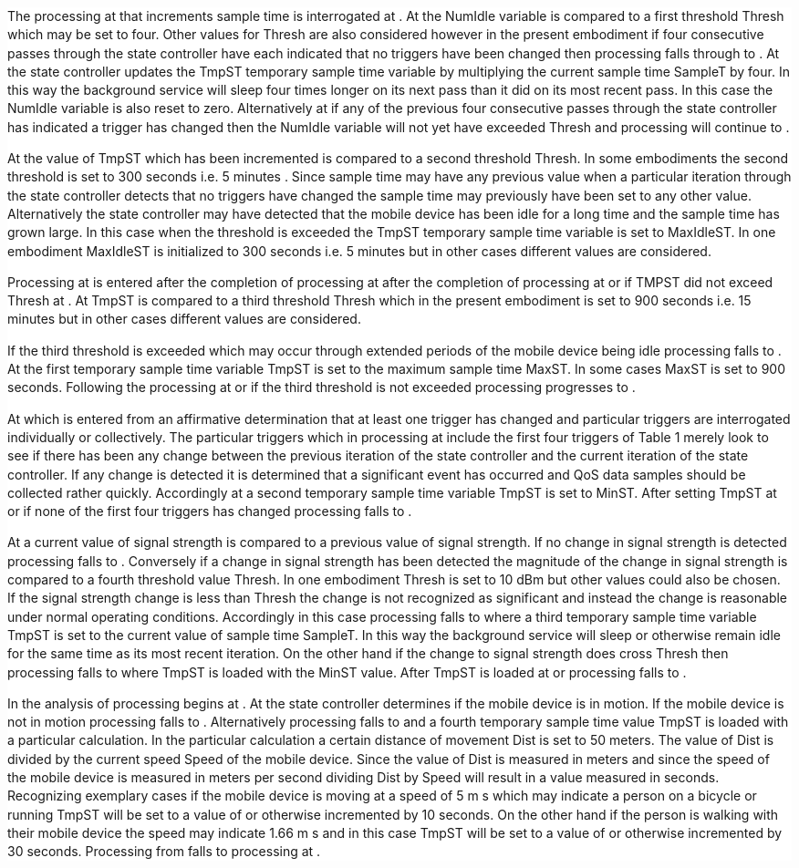 The processing at that increments sample time is interrogated at . At the NumIdle variable is compared to a first threshold Thresh which may be set to four. Other values for Thresh are also considered however in the present embodiment if four consecutive passes through the state controller have each indicated that no triggers have been changed then processing falls through to . At the state controller updates the TmpST temporary sample time variable by multiplying the current sample time SampleT by four. In this way the background service will sleep four times longer on its next pass than it did on its most recent pass. In this case the NumIdle variable is also reset to zero. Alternatively at if any of the previous four consecutive passes through the state controller has indicated a trigger has changed then the NumIdle variable will not yet have exceeded Thresh and processing will continue to .

At the value of TmpST which has been incremented is compared to a second threshold Thresh. In some embodiments the second threshold is set to 300 seconds i.e. 5 minutes . Since sample time may have any previous value when a particular iteration through the state controller detects that no triggers have changed the sample time may previously have been set to any other value. Alternatively the state controller may have detected that the mobile device has been idle for a long time and the sample time has grown large. In this case when the threshold is exceeded the TmpST temporary sample time variable is set to MaxIdleST. In one embodiment MaxIdleST is initialized to 300 seconds i.e. 5 minutes but in other cases different values are considered.

Processing at is entered after the completion of processing at after the completion of processing at or if TMPST did not exceed Thresh at . At TmpST is compared to a third threshold Thresh which in the present embodiment is set to 900 seconds i.e. 15 minutes but in other cases different values are considered.

If the third threshold is exceeded which may occur through extended periods of the mobile device being idle processing falls to . At the first temporary sample time variable TmpST is set to the maximum sample time MaxST. In some cases MaxST is set to 900 seconds. Following the processing at or if the third threshold is not exceeded processing progresses to .

At which is entered from an affirmative determination that at least one trigger has changed and particular triggers are interrogated individually or collectively. The particular triggers which in processing at include the first four triggers of Table 1 merely look to see if there has been any change between the previous iteration of the state controller and the current iteration of the state controller. If any change is detected it is determined that a significant event has occurred and QoS data samples should be collected rather quickly. Accordingly at a second temporary sample time variable TmpST is set to MinST. After setting TmpST at or if none of the first four triggers has changed processing falls to .

At a current value of signal strength is compared to a previous value of signal strength. If no change in signal strength is detected processing falls to . Conversely if a change in signal strength has been detected the magnitude of the change in signal strength is compared to a fourth threshold value Thresh. In one embodiment Thresh is set to 10 dBm but other values could also be chosen. If the signal strength change is less than Thresh the change is not recognized as significant and instead the change is reasonable under normal operating conditions. Accordingly in this case processing falls to where a third temporary sample time variable TmpST is set to the current value of sample time SampleT. In this way the background service will sleep or otherwise remain idle for the same time as its most recent iteration. On the other hand if the change to signal strength does cross Thresh then processing falls to where TmpST is loaded with the MinST value. After TmpST is loaded at or processing falls to .

In the analysis of processing begins at . At the state controller determines if the mobile device is in motion. If the mobile device is not in motion processing falls to . Alternatively processing falls to and a fourth temporary sample time value TmpST is loaded with a particular calculation. In the particular calculation a certain distance of movement Dist is set to 50 meters. The value of Dist is divided by the current speed Speed of the mobile device. Since the value of Dist is measured in meters and since the speed of the mobile device is measured in meters per second dividing Dist by Speed will result in a value measured in seconds. Recognizing exemplary cases if the mobile device is moving at a speed of 5 m s which may indicate a person on a bicycle or running TmpST will be set to a value of or otherwise incremented by 10 seconds. On the other hand if the person is walking with their mobile device the speed may indicate 1.66 m s and in this case TmpST will be set to a value of or otherwise incremented by 30 seconds. Processing from falls to processing at .
